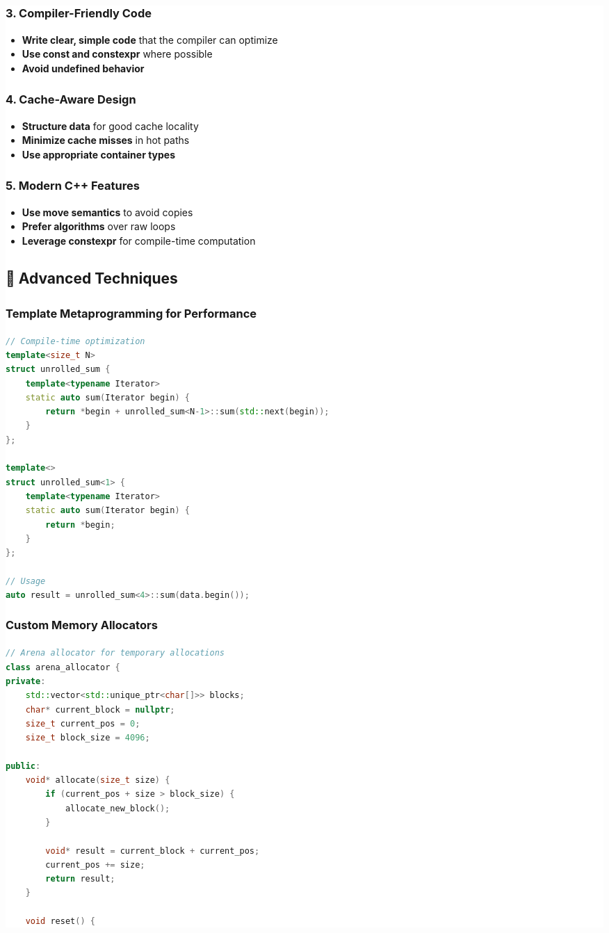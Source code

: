### 3. Compiler-Friendly Code
- **Write clear, simple code** that the compiler can optimize
- **Use const and constexpr** where possible
- **Avoid undefined behavior**

### 4. Cache-Aware Design
- **Structure data** for good cache locality
- **Minimize cache misses** in hot paths
- **Use appropriate container types**

### 5. Modern C++ Features
- **Use move semantics** to avoid copies
- **Prefer algorithms** over raw loops
- **Leverage constexpr** for compile-time computation

## 🚀 Advanced Techniques

### Template Metaprogramming for Performance
```cpp
// Compile-time optimization
template<size_t N>
struct unrolled_sum {
    template<typename Iterator>
    static auto sum(Iterator begin) {
        return *begin + unrolled_sum<N-1>::sum(std::next(begin));
    }
};

template<>
struct unrolled_sum<1> {
    template<typename Iterator>
    static auto sum(Iterator begin) {
        return *begin;
    }
};

// Usage
auto result = unrolled_sum<4>::sum(data.begin());
```

### Custom Memory Allocators
```cpp
// Arena allocator for temporary allocations
class arena_allocator {
private:
    std::vector<std::unique_ptr<char[]>> blocks;
    char* current_block = nullptr;
    size_t current_pos = 0;
    size_t block_size = 4096;
    
public:
    void* allocate(size_t size) {
        if (current_pos + size > block_size) {
            allocate_new_block();
        }
        
        void* result = current_block + current_pos;
        current_pos += size;
        return result;
    }
    
    void reset() {
```